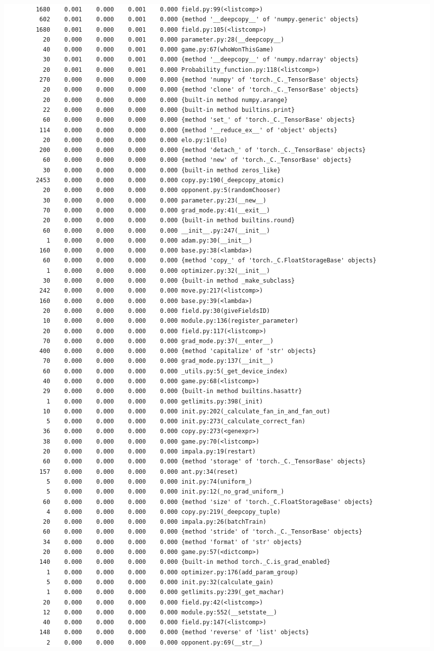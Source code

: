              1680    0.001    0.000    0.001    0.000 field.py:99(<listcomp>)
              602    0.001    0.000    0.001    0.000 {method '__deepcopy__' of 'numpy.generic' objects}
             1680    0.001    0.000    0.001    0.000 field.py:105(<listcomp>)
               20    0.000    0.000    0.001    0.000 parameter.py:28(__deepcopy__)
               40    0.000    0.000    0.001    0.000 game.py:67(whoWonThisGame)
               30    0.001    0.000    0.001    0.000 {method '__deepcopy__' of 'numpy.ndarray' objects}
               20    0.001    0.000    0.001    0.000 Probability_function.py:118(<listcomp>)
              270    0.000    0.000    0.000    0.000 {method 'numpy' of 'torch._C._TensorBase' objects}
               20    0.000    0.000    0.000    0.000 {method 'clone' of 'torch._C._TensorBase' objects}
               20    0.000    0.000    0.000    0.000 {built-in method numpy.arange}
               22    0.000    0.000    0.000    0.000 {built-in method builtins.print}
               60    0.000    0.000    0.000    0.000 {method 'set_' of 'torch._C._TensorBase' objects}
              114    0.000    0.000    0.000    0.000 {method '__reduce_ex__' of 'object' objects}
               20    0.000    0.000    0.000    0.000 elo.py:1(Elo)
              200    0.000    0.000    0.000    0.000 {method 'detach_' of 'torch._C._TensorBase' objects}
               60    0.000    0.000    0.000    0.000 {method 'new' of 'torch._C._TensorBase' objects}
               30    0.000    0.000    0.000    0.000 {built-in method zeros_like}
             2453    0.000    0.000    0.000    0.000 copy.py:190(_deepcopy_atomic)
               20    0.000    0.000    0.000    0.000 opponent.py:5(randomChooser)
               30    0.000    0.000    0.000    0.000 parameter.py:23(__new__)
               70    0.000    0.000    0.000    0.000 grad_mode.py:41(__exit__)
               20    0.000    0.000    0.000    0.000 {built-in method builtins.round}
               60    0.000    0.000    0.000    0.000 __init__.py:247(__init__)
                1    0.000    0.000    0.000    0.000 adam.py:30(__init__)
              160    0.000    0.000    0.000    0.000 base.py:38(<lambda>)
               60    0.000    0.000    0.000    0.000 {method 'copy_' of 'torch._C.FloatStorageBase' objects}
                1    0.000    0.000    0.000    0.000 optimizer.py:32(__init__)
               30    0.000    0.000    0.000    0.000 {built-in method _make_subclass}
              242    0.000    0.000    0.000    0.000 move.py:217(<listcomp>)
              160    0.000    0.000    0.000    0.000 base.py:39(<lambda>)
               20    0.000    0.000    0.000    0.000 field.py:30(giveFieldsID)
               10    0.000    0.000    0.000    0.000 module.py:136(register_parameter)
               20    0.000    0.000    0.000    0.000 field.py:117(<listcomp>)
               70    0.000    0.000    0.000    0.000 grad_mode.py:37(__enter__)
              400    0.000    0.000    0.000    0.000 {method 'capitalize' of 'str' objects}
               70    0.000    0.000    0.000    0.000 grad_mode.py:137(__init__)
               60    0.000    0.000    0.000    0.000 _utils.py:5(_get_device_index)
               40    0.000    0.000    0.000    0.000 game.py:68(<listcomp>)
               29    0.000    0.000    0.000    0.000 {built-in method builtins.hasattr}
                1    0.000    0.000    0.000    0.000 getlimits.py:398(_init)
               10    0.000    0.000    0.000    0.000 init.py:202(_calculate_fan_in_and_fan_out)
                5    0.000    0.000    0.000    0.000 init.py:273(_calculate_correct_fan)
               36    0.000    0.000    0.000    0.000 copy.py:273(<genexpr>)
               38    0.000    0.000    0.000    0.000 game.py:70(<listcomp>)
               20    0.000    0.000    0.000    0.000 impala.py:19(restart)
               60    0.000    0.000    0.000    0.000 {method 'storage' of 'torch._C._TensorBase' objects}
              157    0.000    0.000    0.000    0.000 ant.py:34(reset)
                5    0.000    0.000    0.000    0.000 init.py:74(uniform_)
                5    0.000    0.000    0.000    0.000 init.py:12(_no_grad_uniform_)
               60    0.000    0.000    0.000    0.000 {method 'size' of 'torch._C.FloatStorageBase' objects}
                4    0.000    0.000    0.000    0.000 copy.py:219(_deepcopy_tuple)
               20    0.000    0.000    0.000    0.000 impala.py:26(batchTrain)
               60    0.000    0.000    0.000    0.000 {method 'stride' of 'torch._C._TensorBase' objects}
               34    0.000    0.000    0.000    0.000 {method 'format' of 'str' objects}
               20    0.000    0.000    0.000    0.000 game.py:57(<dictcomp>)
              140    0.000    0.000    0.000    0.000 {built-in method torch._C.is_grad_enabled}
                1    0.000    0.000    0.000    0.000 optimizer.py:176(add_param_group)
                5    0.000    0.000    0.000    0.000 init.py:32(calculate_gain)
                1    0.000    0.000    0.000    0.000 getlimits.py:239(_get_machar)
               20    0.000    0.000    0.000    0.000 field.py:42(<listcomp>)
               12    0.000    0.000    0.000    0.000 module.py:552(__setstate__)
               40    0.000    0.000    0.000    0.000 field.py:147(<listcomp>)
              148    0.000    0.000    0.000    0.000 {method 'reverse' of 'list' objects}
                2    0.000    0.000    0.000    0.000 opponent.py:69(__str__)